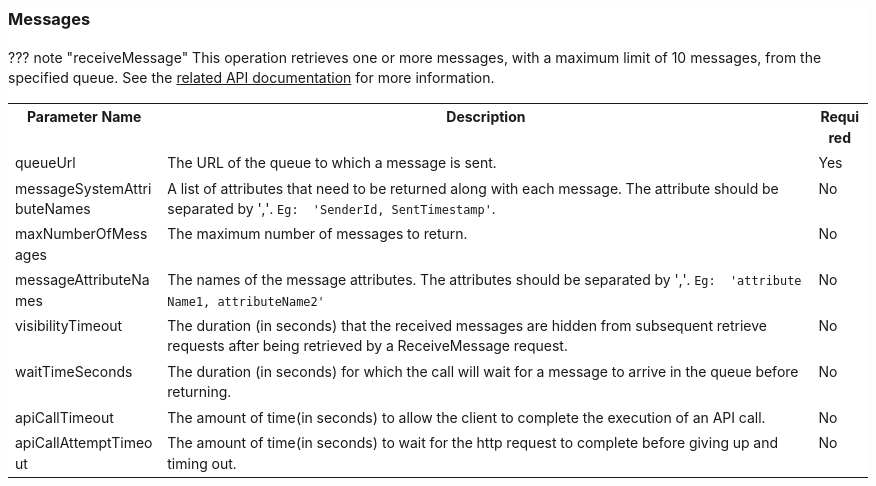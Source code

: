 ### Messages

??? note "receiveMessage"
    This operation retrieves one or more messages, with a maximum limit of 10 messages, from the specified queue. See the [related API documentation](http://docs.aws.amazon.com/AWSSimpleQueueService/latest/APIReference/API_ReceiveMessage.html) for more information.
    <table>
        <tr>
            <th>Parameter Name</th>
            <th>Description</th>
            <th>Required</th>
        </tr>
        <tr>
            <td>queueUrl</td>
            <td>The URL of the queue to which a message is sent.</td>
            <td>Yes</td>
        </tr>
        <tr>
            <td>messageSystemAttributeNames</td>
            <td>A list of attributes that need to be returned along with each message. The attribute should be separated by ','. `Eg:  'SenderId, SentTimestamp'`.</td>
            <td>No</td>
        </tr>
        <tr>
            <td>maxNumberOfMessages</td>
            <td>The maximum number of messages to return.</td>
            <td>No</td>
        </tr>
        <tr>
            <td>messageAttributeNames</td>
            <td>The names of the message attributes. The attributes should be separated by ','. `Eg:  'attributeName1, attributeName2'`</td>
            <td>No</td>
        </tr>
        <tr>
            <td>visibilityTimeout</td>
            <td>The duration (in seconds) that the received messages are hidden from subsequent retrieve requests after being retrieved by a ReceiveMessage request.</td>
            <td>No</td>
        </tr>
        <tr>
            <td>waitTimeSeconds</td>
            <td>The duration (in seconds) for which the call will wait for a message to arrive in the queue before returning.</td>
            <td>No</td>
        </tr>
        <tr>
            <td>apiCallTimeout</td>
            <td>The amount of time(in seconds) to allow the client to complete the execution of an API call.</td>
            <td>No</td>
        </tr>
        <tr>
            <td>apiCallAttemptTimeout</td>
            <td>The amount of time(in seconds) to wait for the http request to complete before giving up and timing out.</td>
            <td>No</td>
        </tr>
    </table>
